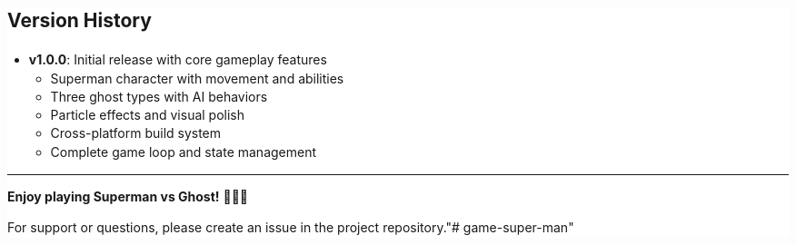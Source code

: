 ## Version History

- **v1.0.0**: Initial release with core gameplay features
  - Superman character with movement and abilities
  - Three ghost types with AI behaviors
  - Particle effects and visual polish
  - Cross-platform build system
  - Complete game loop and state management

---

**Enjoy playing Superman vs Ghost!** 🦸‍♂️👻

For support or questions, please create an issue in the project repository."# game-super-man" 
